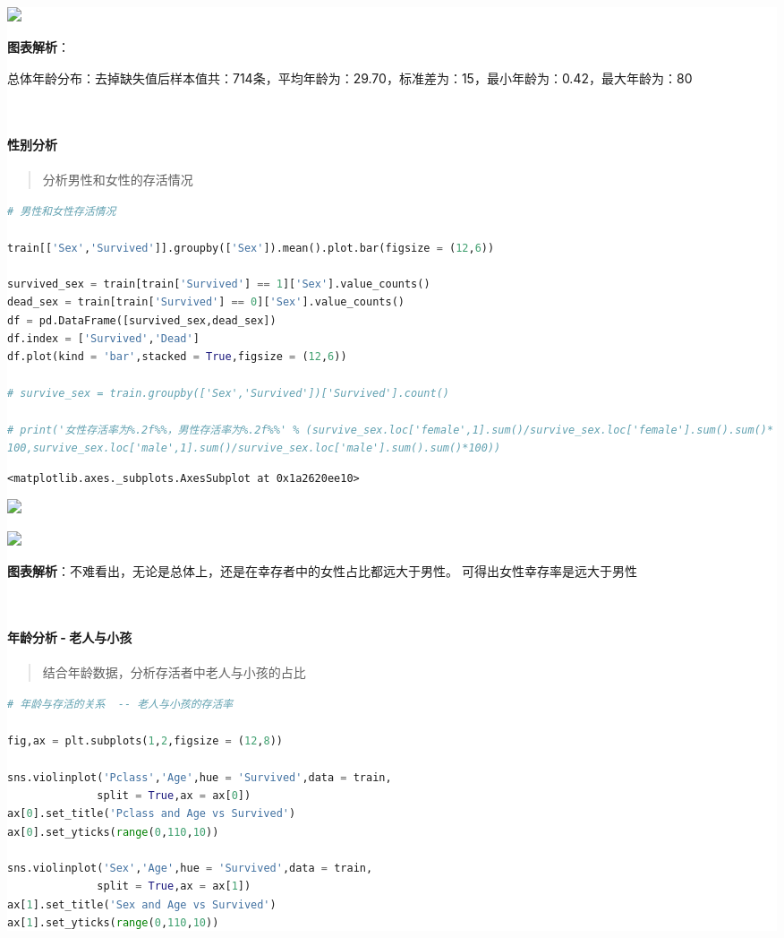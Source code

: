 
![](https://minzvvblog.oss-cn-shenzhen.aliyuncs.com/titanic/titanic-3.png)

**图表解析**：

总体年龄分布：去掉缺失值后样本值共：714条，平均年龄为：29.70，标准差为：15，最小年龄为：0.42，最大年龄为：80

</br>

#### **性别分析**

> 分析男性和女性的存活情况

```python
# 男性和女性存活情况

train[['Sex','Survived']].groupby(['Sex']).mean().plot.bar(figsize = (12,6))

survived_sex = train[train['Survived'] == 1]['Sex'].value_counts()
dead_sex = train[train['Survived'] == 0]['Sex'].value_counts()
df = pd.DataFrame([survived_sex,dead_sex])
df.index = ['Survived','Dead']
df.plot(kind = 'bar',stacked = True,figsize = (12,6))

# survive_sex = train.groupby(['Sex','Survived'])['Survived'].count()

# print('女性存活率为%.2f%%，男性存活率为%.2f%%' % (survive_sex.loc['female',1].sum()/survive_sex.loc['female'].sum().sum()*100,survive_sex.loc['male',1].sum()/survive_sex.loc['male'].sum().sum()*100))
```


    <matplotlib.axes._subplots.AxesSubplot at 0x1a2620ee10>


![](https://minzvvblog.oss-cn-shenzhen.aliyuncs.com/titanic/titanic-4.png)



![](https://minzvvblog.oss-cn-shenzhen.aliyuncs.com/titanic/titanic-5.png)

**图表解析**：不难看出，无论是总体上，还是在幸存者中的女性占比都远大于男性。
可得出女性幸存率是远大于男性

</br>

#### **年龄分析 - 老人与小孩**

> 结合年龄数据，分析存活者中老人与小孩的占比

```python
# 年龄与存活的关系  -- 老人与小孩的存活率

fig,ax = plt.subplots(1,2,figsize = (12,8))

sns.violinplot('Pclass','Age',hue = 'Survived',data = train,
              split = True,ax = ax[0])
ax[0].set_title('Pclass and Age vs Survived')
ax[0].set_yticks(range(0,110,10))

sns.violinplot('Sex','Age',hue = 'Survived',data = train,
              split = True,ax = ax[1])
ax[1].set_title('Sex and Age vs Survived')
ax[1].set_yticks(range(0,110,10))
```
